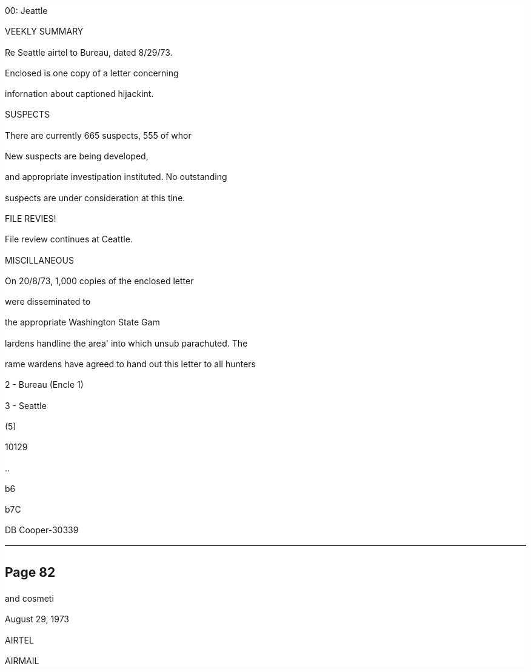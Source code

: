00: Jeattle

VEEKLY SUMMARY

Re Seattle airtel to Bureau, dated 8/29/73.

Enclosed is one copy of a letter concerning

infornation about captioned hijackint.

SUSPECTS

There are currently 665 suspects, 555 of whor

New suspects are being developed,

and appropriate investipation instituted. No outstanding

suspects are under consideration at this tine.

FILE REVIES!

File review continues at Ceattle.

MISCILLANEOUS

On 20/8/73, 1,000 copies of the enclosed letter

were disseminated to

the appropriate Washington State Gam

lardens handline the area' into which unsub parachuted. The

rame wardens have agreed to hand out this letter to all hunters

2 - Bureau (Encle 1)

3 - Seattle

(5)

10129

..

b6

b7C

DB Cooper-30339

---

## Page 82

and cosmeti

August 29, 1973

AIRTEL

AIRMAIL
